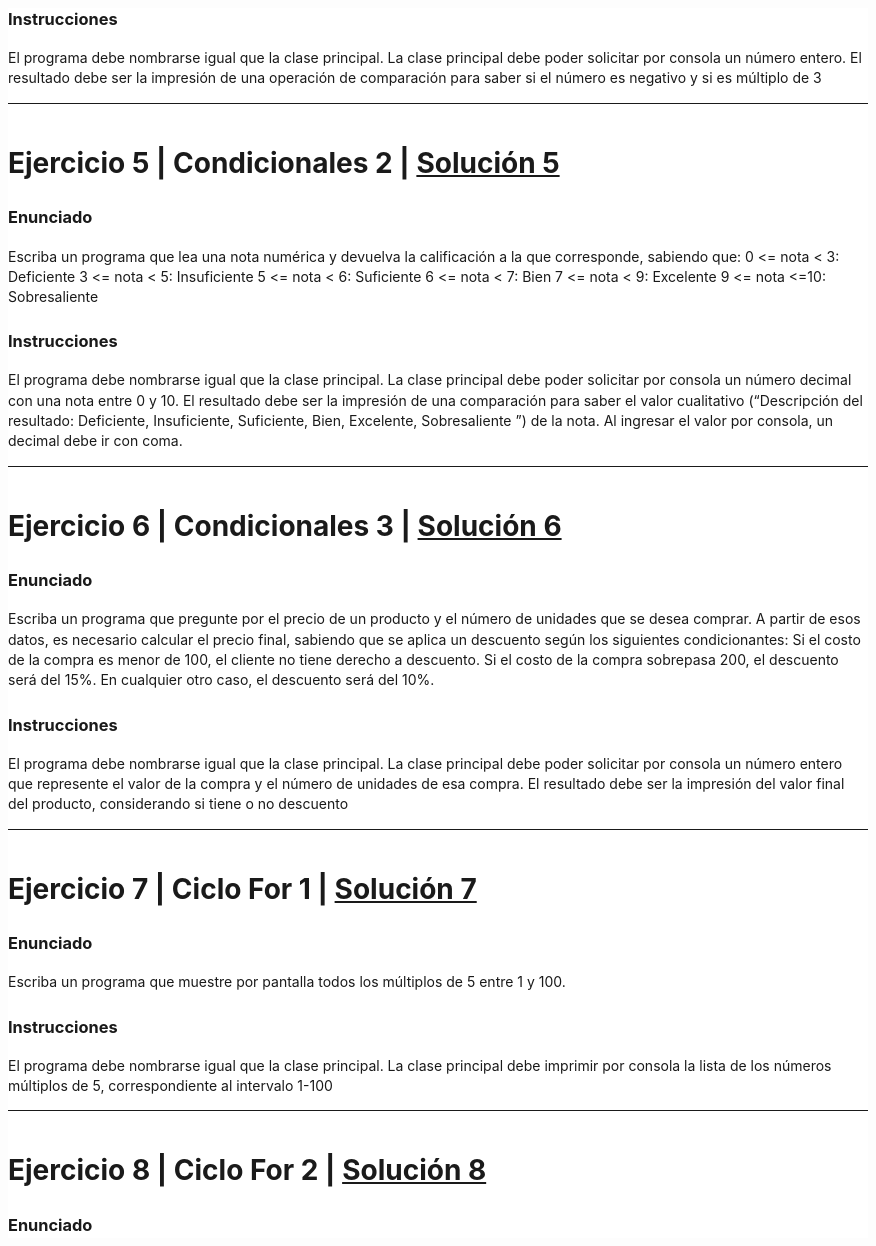 ### Instrucciones
El programa debe nombrarse igual que la clase principal. La clase principal debe poder solicitar por consola un número entero. El resultado debe ser la impresión de una operación de comparación para saber si el número es negativo y si es múltiplo de 3
___
# Ejercicio 5 | Condicionales 2 | [Solución 5](https://github.com/dsernag/MisionTICUSA2022/blob/main/Ciclo2Java/Semana1/Ejercicio5.java)
### Enunciado
Escriba un programa que lea una nota numérica y devuelva la calificación a la que corresponde, sabiendo que: 0 <= nota < 3: Deficiente 3 <= nota < 5: Insuficiente 5 <= nota < 6: Suficiente 6 <= nota < 7: Bien 7 <= nota < 9: Excelente 9 <= nota <=10: Sobresaliente

### Instrucciones
El programa debe nombrarse igual que la clase principal. La clase principal debe poder solicitar por consola un número decimal con una nota entre 0 y 10. El resultado debe ser la impresión de una comparación para saber el valor cualitativo (“Descripción del resultado: Deficiente, Insuficiente, Suficiente, Bien, Excelente, Sobresaliente ”) de la nota. Al ingresar el valor por consola, un decimal debe ir con coma.
___
# Ejercicio 6 | Condicionales 3 | [Solución 6](https://github.com/dsernag/MisionTICUSA2022/blob/main/Ciclo2Java/Semana1/Ejercicio6.java)
### Enunciado
Escriba un programa que pregunte por el precio de un producto y el número de unidades que se desea comprar. A partir de esos datos, es necesario calcular el precio final, sabiendo que se aplica un descuento según los siguientes condicionantes: Si el costo de la compra es menor de 100, el cliente no tiene derecho a descuento. Si el costo de la compra sobrepasa 200, el descuento será del 15%. En cualquier otro caso, el descuento será del 10%.

### Instrucciones
El programa debe nombrarse igual que la clase principal. La clase principal debe poder solicitar por consola un número entero que represente el valor de la compra y el número de unidades de esa compra. El resultado debe ser la impresión del valor final del producto, considerando si tiene o no descuento
___
# Ejercicio 7 | Ciclo For 1 | [Solución 7](https://github.com/dsernag/MisionTICUSA2022/blob/main/Ciclo2Java/Semana1/Ejercicio7.java)
### Enunciado
Escriba un programa que muestre por pantalla todos los múltiplos de 5 entre 1 y 100.

### Instrucciones
El programa debe nombrarse igual que la clase principal. La clase principal debe imprimir por consola la lista de los números múltiplos de 5, correspondiente al intervalo 1-100
___
# Ejercicio 8 | Ciclo For 2 | [Solución 8](https://github.com/dsernag/MisionTICUSA2022/blob/main/Ciclo2Java/Semana1/Ejercicio8.java)
### Enunciado